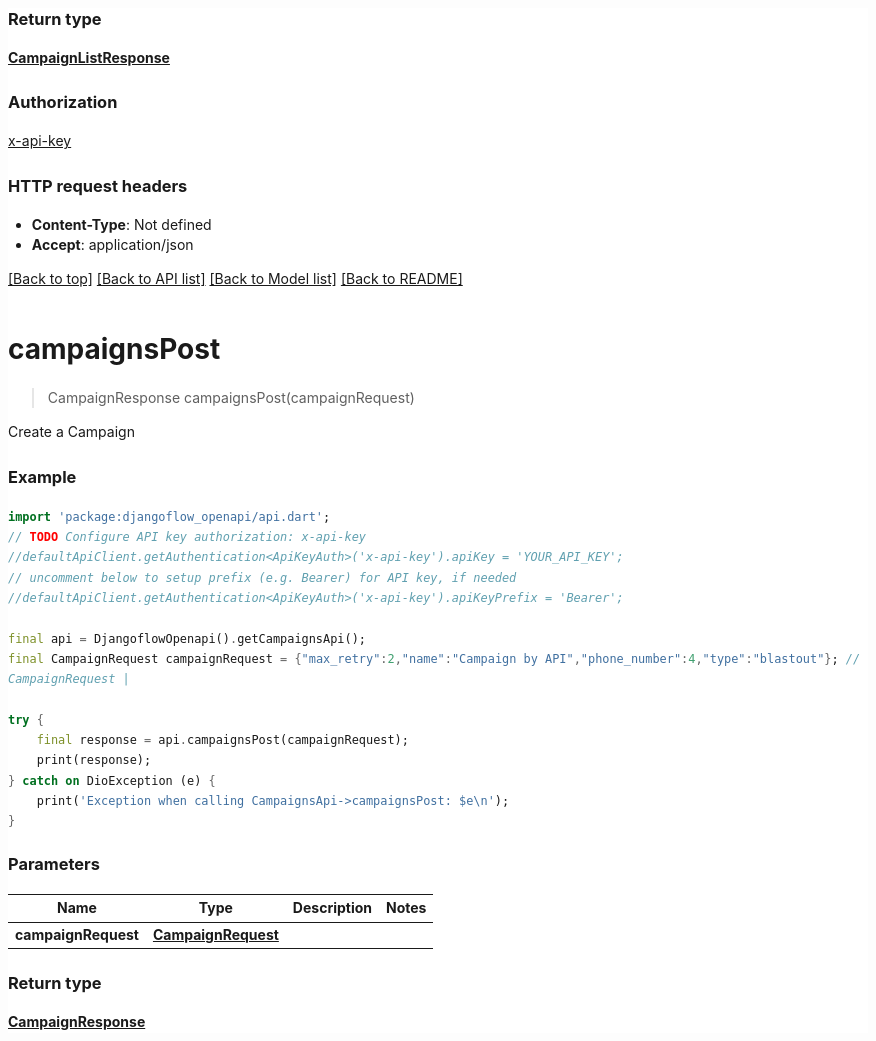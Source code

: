 ### Return type

[**CampaignListResponse**](CampaignListResponse.md)

### Authorization

[x-api-key](../README.md#x-api-key)

### HTTP request headers

 - **Content-Type**: Not defined
 - **Accept**: application/json

[[Back to top]](#) [[Back to API list]](../README.md#documentation-for-api-endpoints) [[Back to Model list]](../README.md#documentation-for-models) [[Back to README]](../README.md)

# **campaignsPost**
> CampaignResponse campaignsPost(campaignRequest)

Create a Campaign



### Example
```dart
import 'package:djangoflow_openapi/api.dart';
// TODO Configure API key authorization: x-api-key
//defaultApiClient.getAuthentication<ApiKeyAuth>('x-api-key').apiKey = 'YOUR_API_KEY';
// uncomment below to setup prefix (e.g. Bearer) for API key, if needed
//defaultApiClient.getAuthentication<ApiKeyAuth>('x-api-key').apiKeyPrefix = 'Bearer';

final api = DjangoflowOpenapi().getCampaignsApi();
final CampaignRequest campaignRequest = {"max_retry":2,"name":"Campaign by API","phone_number":4,"type":"blastout"}; // CampaignRequest | 

try {
    final response = api.campaignsPost(campaignRequest);
    print(response);
} catch on DioException (e) {
    print('Exception when calling CampaignsApi->campaignsPost: $e\n');
}
```

### Parameters

Name | Type | Description  | Notes
------------- | ------------- | ------------- | -------------
 **campaignRequest** | [**CampaignRequest**](CampaignRequest.md)|  | 

### Return type

[**CampaignResponse**](CampaignResponse.md)
